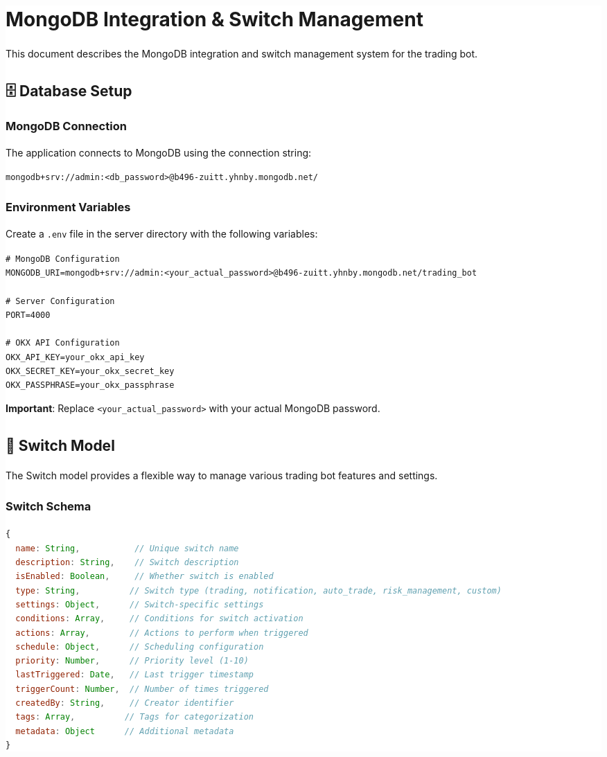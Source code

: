 # MongoDB Integration & Switch Management

This document describes the MongoDB integration and switch management system for the trading bot.

## 🗄️ Database Setup

### MongoDB Connection

The application connects to MongoDB using the connection string:
```
mongodb+srv://admin:<db_password>@b496-zuitt.yhnby.mongodb.net/
```

### Environment Variables

Create a `.env` file in the server directory with the following variables:

```env
# MongoDB Configuration
MONGODB_URI=mongodb+srv://admin:<your_actual_password>@b496-zuitt.yhnby.mongodb.net/trading_bot

# Server Configuration
PORT=4000

# OKX API Configuration
OKX_API_KEY=your_okx_api_key
OKX_SECRET_KEY=your_okx_secret_key
OKX_PASSPHRASE=your_okx_passphrase
```

**Important**: Replace `<your_actual_password>` with your actual MongoDB password.

## 🔧 Switch Model

The Switch model provides a flexible way to manage various trading bot features and settings.

### Switch Schema

```javascript
{
  name: String,           // Unique switch name
  description: String,    // Switch description
  isEnabled: Boolean,     // Whether switch is enabled
  type: String,          // Switch type (trading, notification, auto_trade, risk_management, custom)
  settings: Object,      // Switch-specific settings
  conditions: Array,     // Conditions for switch activation
  actions: Array,        // Actions to perform when triggered
  schedule: Object,      // Scheduling configuration
  priority: Number,      // Priority level (1-10)
  lastTriggered: Date,   // Last trigger timestamp
  triggerCount: Number,  // Number of times triggered
  createdBy: String,     // Creator identifier
  tags: Array,          // Tags for categorization
  metadata: Object      // Additional metadata
}
```
